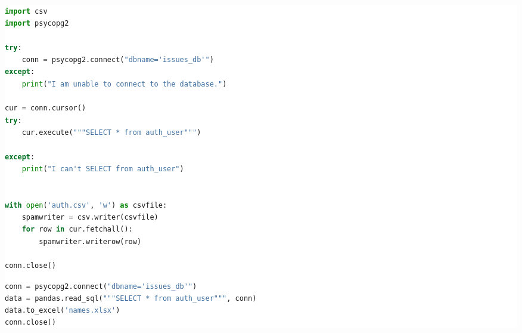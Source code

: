 
```python
import csv
import psycopg2

try:
    conn = psycopg2.connect("dbname='issues_db'")
except:
    print("I am unable to connect to the database.")
    
cur = conn.cursor()
try:
    cur.execute("""SELECT * from auth_user""")

except:
    print("I can't SELECT from auth_user")


with open('auth.csv', 'w') as csvfile:
    spamwriter = csv.writer(csvfile)
    for row in cur.fetchall():
        spamwriter.writerow(row)

conn.close()
```


```python
conn = psycopg2.connect("dbname='issues_db'")
data = pandas.read_sql("""SELECT * from auth_user""", conn)
data.to_excel('names.xlsx')
conn.close() 
```
